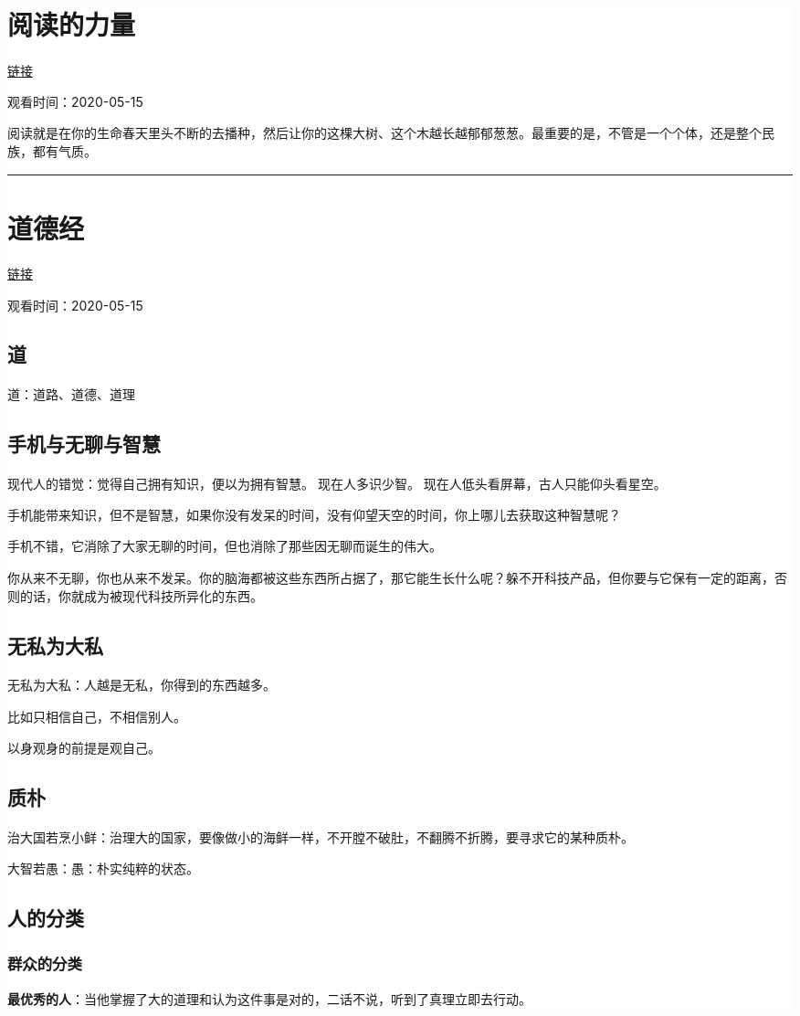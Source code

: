 # 阅读的力量

[链接](https://www.bilibili.com/video/BV1Ut41177Ja?p=3)

观看时间：2020-05-15

阅读就是在你的生命春天里头不断的去播种，然后让你的这棵大树、这个木越长越郁郁葱葱。最重要的是，不管是一个个体，还是整个民族，都有气质。

---

# 道德经

[链接](https://www.bilibili.com/video/BV1Ut41177Ja?p=4)

观看时间：2020-05-15

## 道

道：道路、道德、道理

## 手机与无聊与智慧

现代人的错觉：觉得自己拥有知识，便以为拥有智慧。
现在人多识少智。
现在人低头看屏幕，古人只能仰头看星空。

手机能带来知识，但不是智慧，如果你没有发呆的时间，没有仰望天空的时间，你上哪儿去获取这种智慧呢？

手机不错，它消除了大家无聊的时间，但也消除了那些因无聊而诞生的伟大。

你从来不无聊，你也从来不发呆。你的脑海都被这些东西所占据了，那它能生长什么呢？躲不开科技产品，但你要与它保有一定的距离，否则的话，你就成为被现代科技所异化的东西。


## 无私为大私

无私为大私：人越是无私，你得到的东西越多。

比如只相信自己，不相信别人。

以身观身的前提是观自己。

## 质朴

治大国若烹小鲜：治理大的国家，要像做小的海鲜一样，不开膛不破肚，不翻腾不折腾，要寻求它的某种质朴。

大智若愚：愚：朴实纯粹的状态。

## 人的分类

### 群众的分类

**最优秀的人**：当他掌握了大的道理和认为这件事是对的，二话不说，听到了真理立即去行动。
